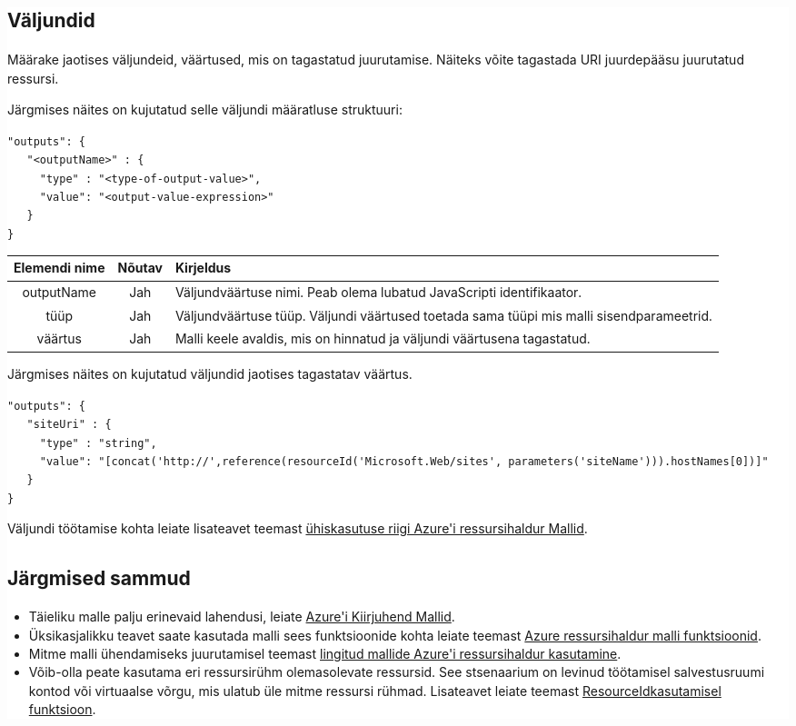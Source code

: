
## <a name="outputs"></a>Väljundid

Määrake jaotises väljundeid, väärtused, mis on tagastatud juurutamise. Näiteks võite tagastada URI juurdepääsu juurutatud ressursi.

Järgmises näites on kujutatud selle väljundi määratluse struktuuri:

    "outputs": {
       "<outputName>" : {
         "type" : "<type-of-output-value>",
         "value": "<output-value-expression>"
       }
    }

| Elemendi nime   | Nõutav | Kirjeldus
| :------------: | :------: | :----------
| outputName     |   Jah    | Väljundväärtuse nimi. Peab olema lubatud JavaScripti identifikaator.
| tüüp           |   Jah    | Väljundväärtuse tüüp. Väljundi väärtused toetada sama tüüpi mis malli sisendparameetrid.
| väärtus          |   Jah    | Malli keele avaldis, mis on hinnatud ja väljundi väärtusena tagastatud.


Järgmises näites on kujutatud väljundid jaotises tagastatav väärtus.

    "outputs": {
       "siteUri" : {
         "type" : "string",
         "value": "[concat('http://',reference(resourceId('Microsoft.Web/sites', parameters('siteName'))).hostNames[0])]"
       }
    }

Väljundi töötamise kohta leiate lisateavet teemast [ühiskasutuse riigi Azure'i ressursihaldur Mallid](best-practices-resource-manager-state.md).

## <a name="next-steps"></a>Järgmised sammud
- Täieliku malle palju erinevaid lahendusi, leiate [Azure'i Kiirjuhend Mallid](https://azure.microsoft.com/documentation/templates/).
- Üksikasjalikku teavet saate kasutada malli sees funktsioonide kohta leiate teemast [Azure ressursihaldur malli funktsioonid](resource-group-template-functions.md).
- Mitme malli ühendamiseks juurutamisel teemast [lingitud mallide Azure'i ressursihaldur kasutamine](resource-group-linked-templates.md).
- Võib-olla peate kasutama eri ressursirühm olemasolevate ressursid. See stsenaarium on levinud töötamisel salvestusruumi kontod või virtuaalse võrgu, mis ulatub üle mitme ressursi rühmad. Lisateavet leiate teemast [ResourceIdkasutamisel funktsioon](resource-group-template-functions.md#resourceid).


[deployment2cmdlet]: https://msdn.microsoft.com/library/mt740620(v=azure.200).aspx
